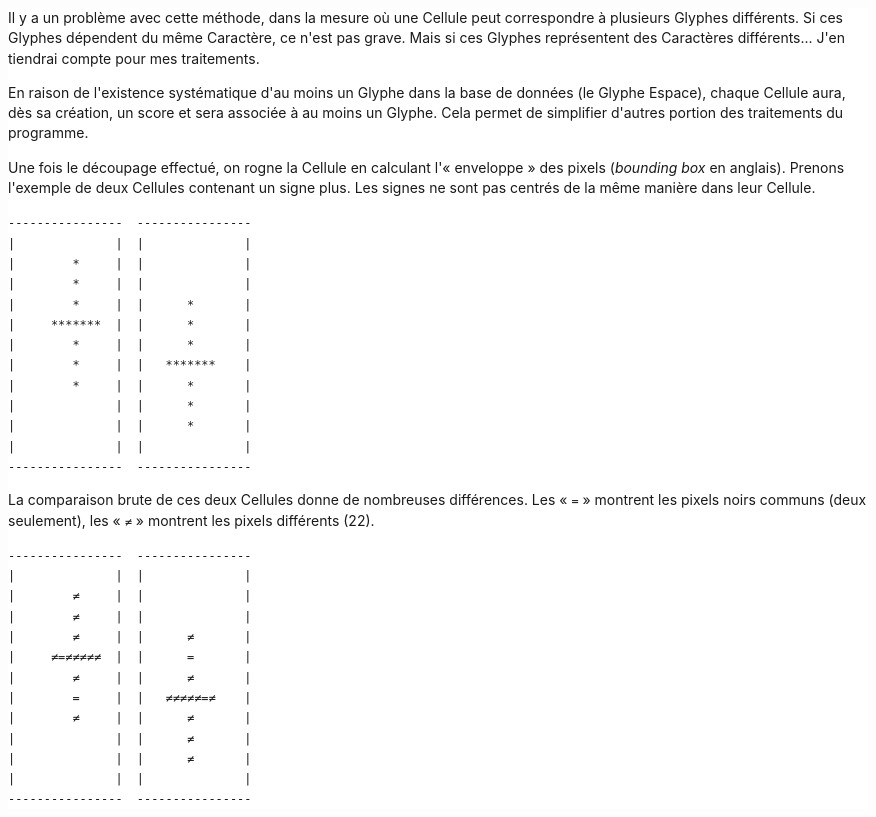 Il y a un problème avec cette méthode, dans la mesure où une Cellule
peut correspondre à plusieurs Glyphes différents. Si ces Glyphes
dépendent du même Caractère, ce n'est pas grave. Mais si ces Glyphes
représentent des Caractères différents... J'en tiendrai compte
pour mes traitements.

En raison de l'existence systématique d'au moins un Glyphe dans la base de
données (le Glyphe Espace), chaque Cellule aura, dès sa création, un score
et sera associée à au moins un Glyphe. Cela permet de simplifier d'autres
portion des traitements du programme.

Une fois le découpage effectué, on rogne la Cellule en calculant
l'« enveloppe » des pixels (_bounding box_ en anglais).
Prenons l'exemple de deux Cellules contenant un signe plus.
Les signes ne sont pas centrés de la même manière dans leur Cellule.

    ----------------  ----------------
    |              |  |              |
    |        *     |  |              |
    |        *     |  |              |
    |        *     |  |      *       |
    |     *******  |  |      *       |
    |        *     |  |      *       |
    |        *     |  |   *******    |
    |        *     |  |      *       |
    |              |  |      *       |
    |              |  |      *       |
    |              |  |              |
    ----------------  ----------------

La comparaison brute de ces deux Cellules donne de nombreuses différences.
Les « `=` » montrent les pixels noirs communs (deux seulement),
les « `≠` » montrent les pixels différents (22).

    ----------------  ----------------
    |              |  |              |
    |        ≠     |  |              |
    |        ≠     |  |              |
    |        ≠     |  |      ≠       |
    |     ≠=≠≠≠≠≠  |  |      =       |
    |        ≠     |  |      ≠       |
    |        =     |  |   ≠≠≠≠≠=≠    |
    |        ≠     |  |      ≠       |
    |              |  |      ≠       |
    |              |  |      ≠       |
    |              |  |              |
    ----------------  ----------------
